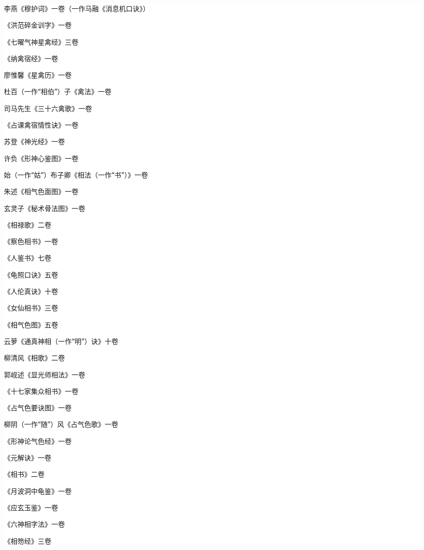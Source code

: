 李燕《穆护词》一卷（一作马融《消息机口诀》）

《洪范碎金训字》一卷

《七曜气神星禽经》三卷

《纳禽宿经》一卷

廖惟馨《星禽历》一卷

杜百（一作“相伯”）子《禽法》一卷

司马先生《三十六禽歌》一卷

《占课禽宿情性诀》一卷

苏登《神光经》一卷

许负《形神心鉴图》一卷

始（一作“姑”）布子卿《相法（一作“书”）》一卷

朱述《相气色面图》一卷

玄灵子《秘术骨法图》一卷

《相禄歌》二卷

《察色相书》一卷

《人鉴书》七卷

《龟照口诀》五卷

《人伦真诀》十卷

《女仙相书》三卷

《相气色图》五卷

云萝《通真神相（一作“明”）诀》十卷

柳清风《相歌》二卷

郭岘述《显光师相法》一卷

《十七家集众相书》一卷

《占气色要诀图》一卷

柳阴（一作“随”）风《占气色歌》一卷

《形神论气色经》一卷

《元解诀》一卷

《相书》二卷

《月波洞中龟鉴》一卷

《应玄玉鉴》一卷

《六神相字法》一卷

《相笏经》三卷
